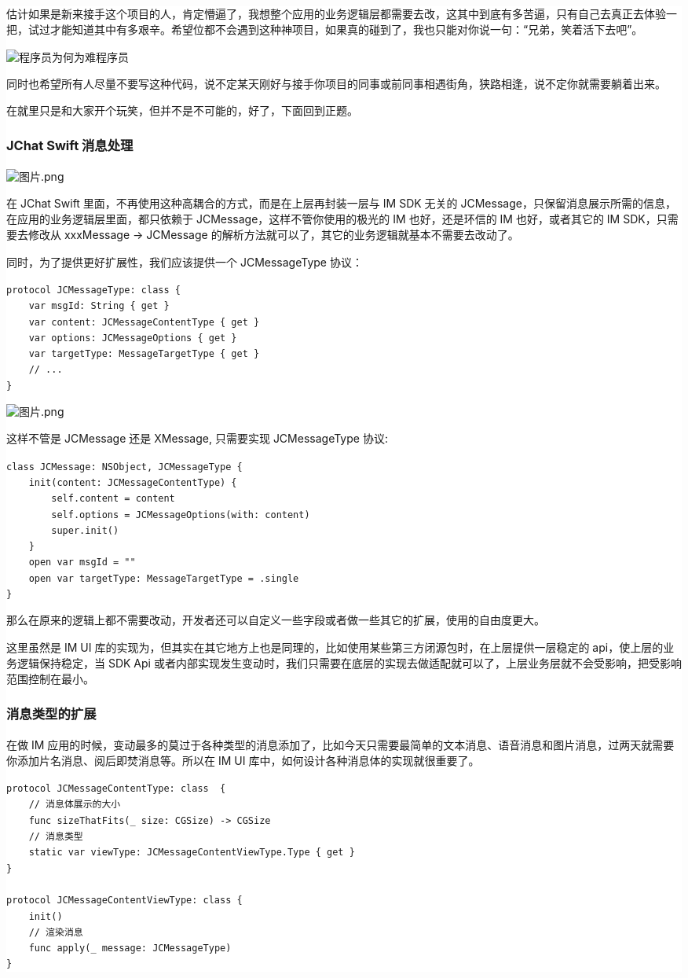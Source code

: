 估计如果是新来接手这个项目的人，肯定懵逼了，我想整个应用的业务逻辑层都需要去改，这其中到底有多苦逼，只有自己去真正去体验一把，试过才能知道其中有多艰辛。希望位都不会遇到这种神项目，如果真的碰到了，我也只能对你说一句：“兄弟，笑着活下去吧”。

![程序员为何为难程序员](http://upload-images.jianshu.io/upload_images/1834458-6e60319d06f2610a.png?imageMogr2/auto-orient/strip%7CimageView2/2/w/320)

同时也希望所有人尽量不要写这种代码，说不定某天刚好与接手你项目的同事或前同事相遇街角，狭路相逢，说不定你就需要躺着出来。

在就里只是和大家开个玩笑，但并不是不可能的，好了，下面回到正题。

### JChat Swift 消息处理

![图片.png](http://upload-images.jianshu.io/upload_images/1834458-4a419044b24934d4.png?imageMogr2/auto-orient/strip%7CimageView2/2/w/640)

在 JChat Swift 里面，不再使用这种高耦合的方式，而是在上层再封装一层与 IM SDK 无关的 JCMessage，只保留消息展示所需的信息，在应用的业务逻辑层里面，都只依赖于 JCMessage，这样不管你使用的极光的 IM 也好，还是环信的 IM 也好，或者其它的 IM SDK，只需要去修改从 xxxMessage -> JCMessage 的解析方法就可以了，其它的业务逻辑就基本不需要去改动了。

同时，为了提供更好扩展性，我们应该提供一个 JCMessageType 协议：

```
protocol JCMessageType: class {    
    var msgId: String { get }
    var content: JCMessageContentType { get }
    var options: JCMessageOptions { get }
    var targetType: MessageTargetType { get }
    // ...
}
```

![图片.png](http://upload-images.jianshu.io/upload_images/1834458-9e71c9bbe5f0e8e7.png?imageMogr2/auto-orient/strip%7CimageView2/2/w/640)

这样不管是 JCMessage 还是 XMessage, 只需要实现 JCMessageType 协议:

```
class JCMessage: NSObject, JCMessageType {
    init(content: JCMessageContentType) {
        self.content = content
        self.options = JCMessageOptions(with: content)
        super.init()
    }
    open var msgId = ""
    open var targetType: MessageTargetType = .single
}
```

那么在原来的逻辑上都不需要改动，开发者还可以自定义一些字段或者做一些其它的扩展，使用的自由度更大。

这里虽然是 IM UI 库的实现为，但其实在其它地方上也是同理的，比如使用某些第三方闭源包时，在上层提供一层稳定的 api，使上层的业务逻辑保持稳定，当 SDK Api 或者内部实现发生变动时，我们只需要在底层的实现去做适配就可以了，上层业务层就不会受影响，把受影响范围控制在最小。

### 消息类型的扩展
在做 IM 应用的时候，变动最多的莫过于各种类型的消息添加了，比如今天只需要最简单的文本消息、语音消息和图片消息，过两天就需要你添加片名消息、阅后即焚消息等。所以在 IM UI 库中，如何设计各种消息体的实现就很重要了。

```
protocol JCMessageContentType: class  {    
    // 消息体展示的大小
    func sizeThatFits(_ size: CGSize) -> CGSize   
    // 消息类型
    static var viewType: JCMessageContentViewType.Type { get }
}

protocol JCMessageContentViewType: class {
    init()
    // 渲染消息
    func apply(_ message: JCMessageType)
}
```
